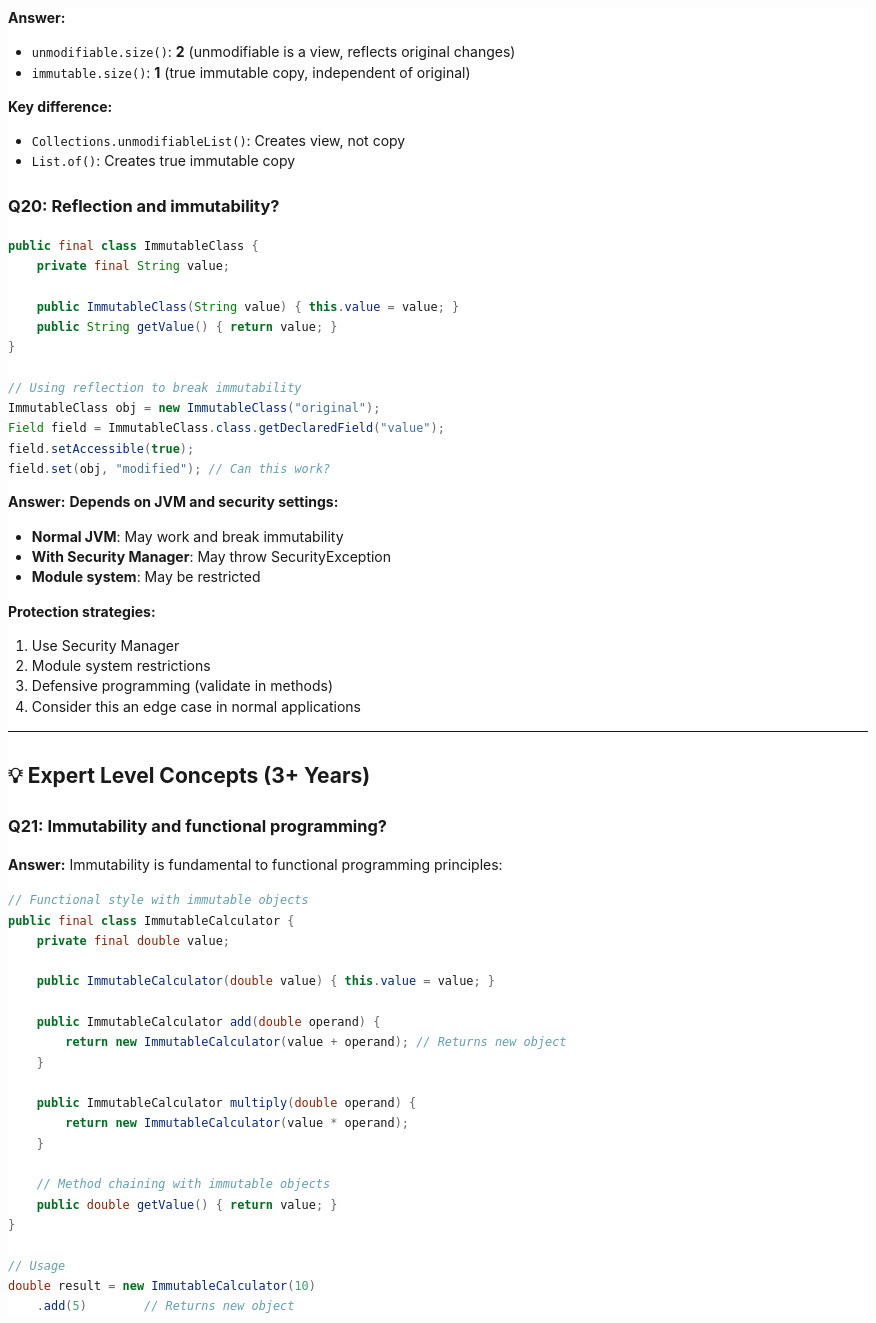**Answer:**
- `unmodifiable.size()`: **2** (unmodifiable is a view, reflects original changes)
- `immutable.size()`: **1** (true immutable copy, independent of original)

**Key difference:**
- `Collections.unmodifiableList()`: Creates view, not copy
- `List.of()`: Creates true immutable copy

### Q20: Reflection and immutability?

```java
public final class ImmutableClass {
    private final String value;
    
    public ImmutableClass(String value) { this.value = value; }
    public String getValue() { return value; }
}

// Using reflection to break immutability
ImmutableClass obj = new ImmutableClass("original");
Field field = ImmutableClass.class.getDeclaredField("value");
field.setAccessible(true);
field.set(obj, "modified"); // Can this work?
```

**Answer:** **Depends on JVM and security settings:**
- **Normal JVM**: May work and break immutability
- **With Security Manager**: May throw SecurityException
- **Module system**: May be restricted

**Protection strategies:**
1. Use Security Manager
2. Module system restrictions
3. Defensive programming (validate in methods)
4. Consider this an edge case in normal applications

---

## 💡 Expert Level Concepts (3+ Years)

### Q21: Immutability and functional programming?

**Answer:** Immutability is fundamental to functional programming principles:

```java
// Functional style with immutable objects
public final class ImmutableCalculator {
    private final double value;
    
    public ImmutableCalculator(double value) { this.value = value; }
    
    public ImmutableCalculator add(double operand) {
        return new ImmutableCalculator(value + operand); // Returns new object
    }
    
    public ImmutableCalculator multiply(double operand) {
        return new ImmutableCalculator(value * operand);
    }
    
    // Method chaining with immutable objects
    public double getValue() { return value; }
}

// Usage
double result = new ImmutableCalculator(10)
    .add(5)        // Returns new object
```